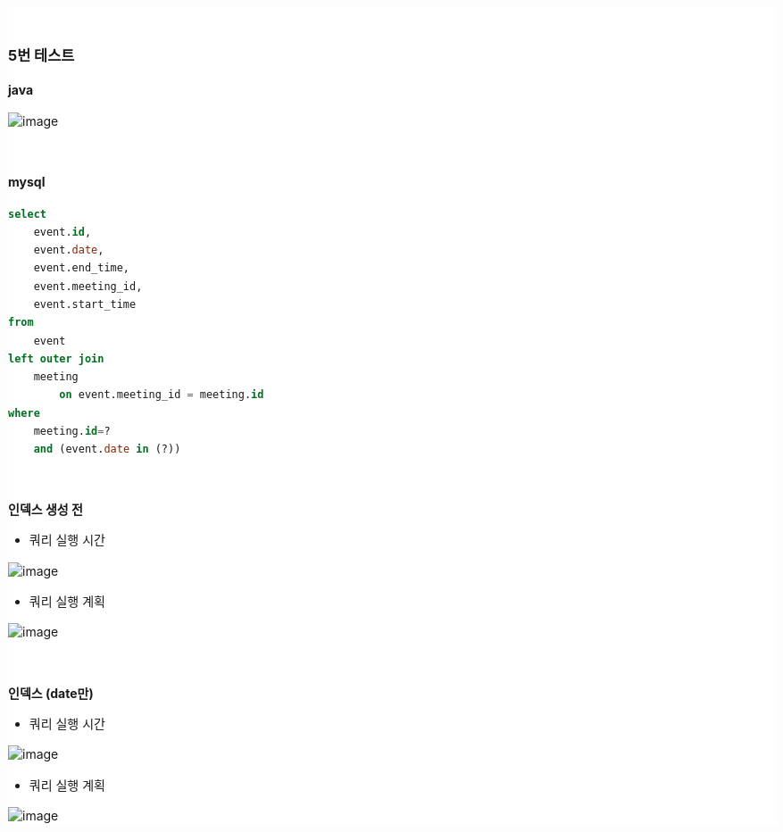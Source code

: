 
<br/>



### 5번 테스트

**java**

![image](https://user-images.githubusercontent.com/67885363/198953589-d9b044c3-9bb8-4bd4-afa1-5f8e0b506d47.png)


<br/>

**mysql**

```sql
select
    event.id,
    event.date,
    event.end_time,
    event.meeting_id,
    event.start_time
from
    event
left outer join
    meeting
        on event.meeting_id = meeting.id
where
    meeting.id=?
    and (event.date in (?))
```

<br/>


**인덱스 생성 전**

- 쿼리 실행 시간

![image](https://user-images.githubusercontent.com/67885363/198953738-0cc9b58a-366d-4e87-9e4b-219fee6f2b6b.png)

- 쿼리 실행 계획

![image](https://user-images.githubusercontent.com/67885363/198953796-3ee3f29a-4a26-4a9a-a119-8d6c47381f04.png)

<br/>

**인덱스 (date만)**

- 쿼리 실행 시간

![image](https://user-images.githubusercontent.com/67885363/198954008-b011569b-5b20-4493-94e3-c8a9add42fe1.png)

- 쿼리 실행 계획

![image](https://user-images.githubusercontent.com/67885363/198954038-2ec6df10-3408-45fc-a41c-dee902edc987.png)

